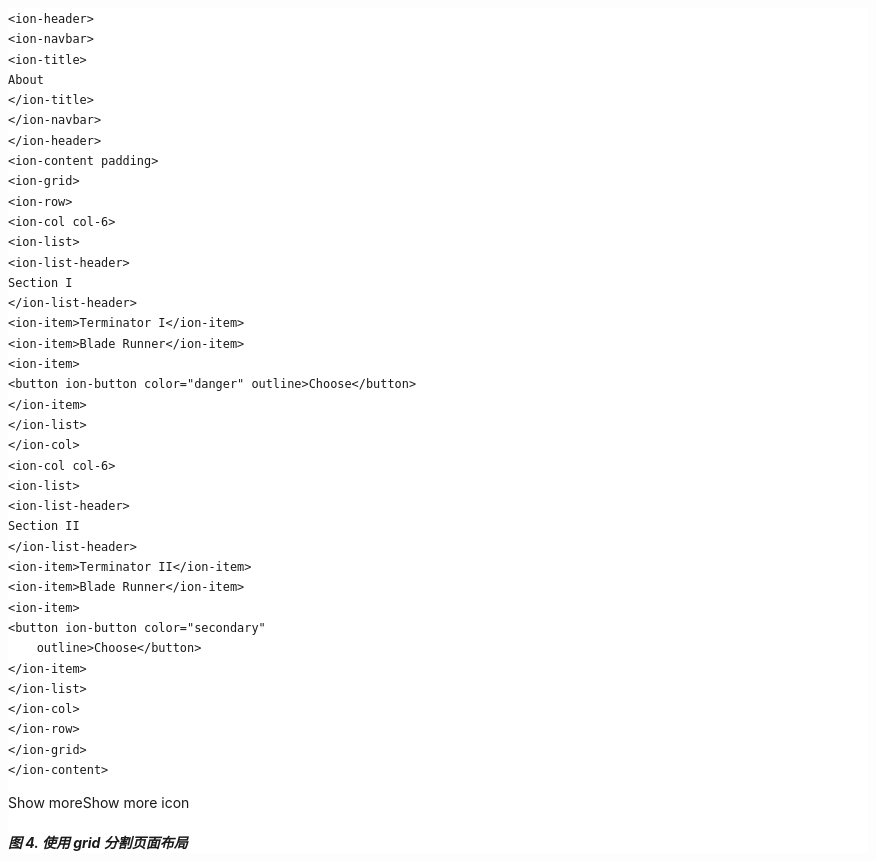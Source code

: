 ```
<ion-header>
<ion-navbar>
<ion-title>
About
</ion-title>
</ion-navbar>
</ion-header>
<ion-content padding>
<ion-grid>
<ion-row>
<ion-col col-6>
<ion-list>
<ion-list-header>
Section I
</ion-list-header>
<ion-item>Terminator I</ion-item>
<ion-item>Blade Runner</ion-item>
<ion-item>
<button ion-button color="danger" outline>Choose</button>
</ion-item>
</ion-list>
</ion-col>
<ion-col col-6>
<ion-list>
<ion-list-header>
Section II
</ion-list-header>
<ion-item>Terminator II</ion-item>
<ion-item>Blade Runner</ion-item>
<ion-item>
<button ion-button color="secondary"
    outline>Choose</button>
</ion-item>
</ion-list>
</ion-col>
</ion-row>
</ion-grid>
</ion-content>

```

Show moreShow more icon

##### 图 4\. 使用 grid 分割页面布局
